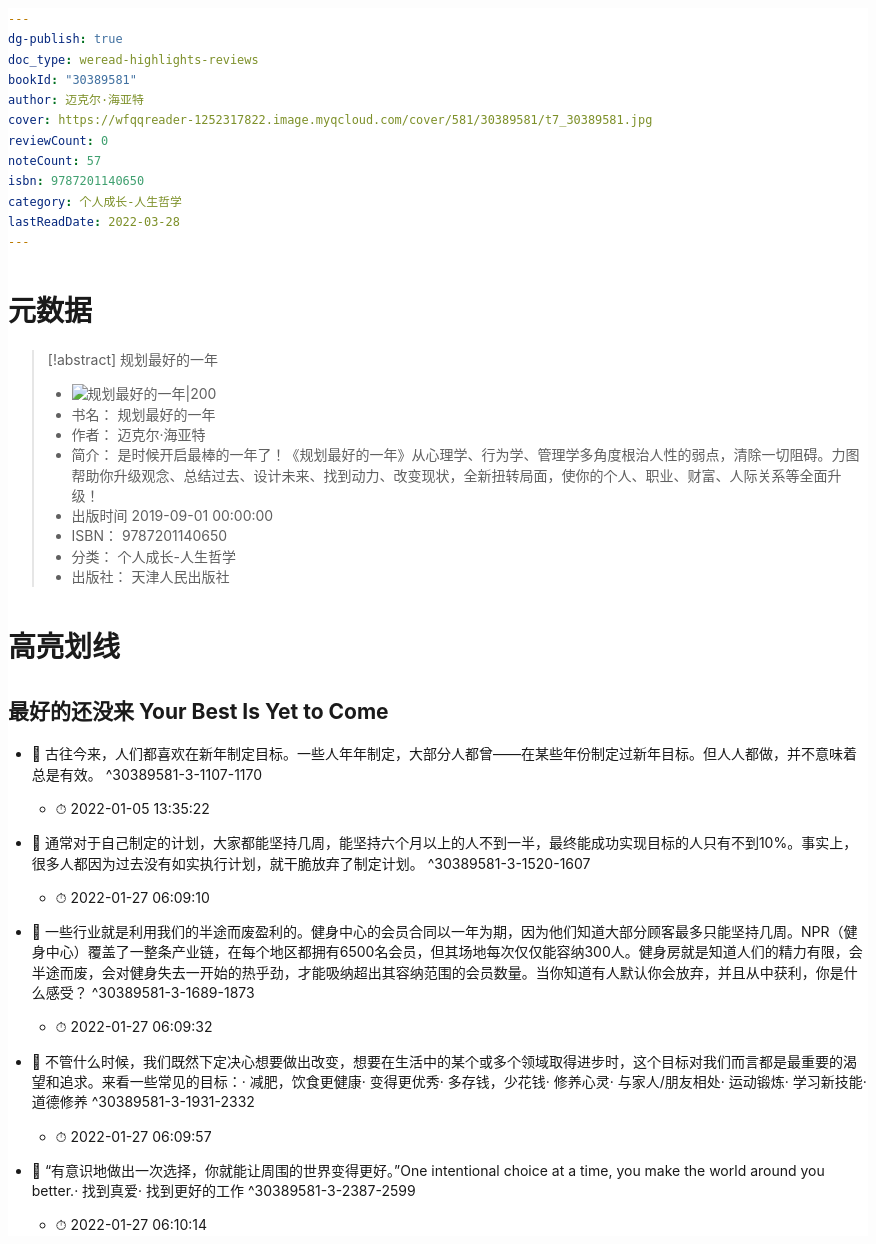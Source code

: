 ```yaml
---
dg-publish: true
doc_type: weread-highlights-reviews
bookId: "30389581"
author: 迈克尔·海亚特
cover: https://wfqqreader-1252317822.image.myqcloud.com/cover/581/30389581/t7_30389581.jpg
reviewCount: 0
noteCount: 57
isbn: 9787201140650
category: 个人成长-人生哲学
lastReadDate: 2022-03-28
---
```

# 元数据
> [!abstract] 规划最好的一年
> - ![ 规划最好的一年|200](https://wfqqreader-1252317822.image.myqcloud.com/cover/581/30389581/t7_30389581.jpg)
> - 书名： 规划最好的一年
> - 作者： 迈克尔·海亚特
> - 简介： 是时候开启最棒的一年了！《规划最好的一年》从心理学、行为学、管理学多角度根治人性的弱点，清除一切阻碍。力图帮助你升级观念、总结过去、设计未来、找到动力、改变现状，全新扭转局面，使你的个人、职业、财富、人际关系等全面升级！
> - 出版时间 2019-09-01 00:00:00
> - ISBN： 9787201140650
> - 分类： 个人成长-人生哲学
> - 出版社： 天津人民出版社

# 高亮划线

## 最好的还没来 Your Best Is Yet to Come


- 📌 古往今来，人们都喜欢在新年制定目标。一些人年年制定，大部分人都曾——在某些年份制定过新年目标。但人人都做，并不意味着总是有效。 ^30389581-3-1107-1170
    - ⏱ 2022-01-05 13:35:22 

- 📌 通常对于自己制定的计划，大家都能坚持几周，能坚持六个月以上的人不到一半，最终能成功实现目标的人只有不到10%。事实上，很多人都因为过去没有如实执行计划，就干脆放弃了制定计划。 ^30389581-3-1520-1607
    - ⏱ 2022-01-27 06:09:10 

- 📌 一些行业就是利用我们的半途而废盈利的。健身中心的会员合同以一年为期，因为他们知道大部分顾客最多只能坚持几周。NPR（健身中心）覆盖了一整条产业链，在每个地区都拥有6500名会员，但其场地每次仅仅能容纳300人。健身房就是知道人们的精力有限，会半途而废，会对健身失去一开始的热乎劲，才能吸纳超出其容纳范围的会员数量。当你知道有人默认你会放弃，并且从中获利，你是什么感受？ ^30389581-3-1689-1873
    - ⏱ 2022-01-27 06:09:32 

- 📌 不管什么时候，我们既然下定决心想要做出改变，想要在生活中的某个或多个领域取得进步时，这个目标对我们而言都是最重要的渴望和追求。来看一些常见的目标：· 减肥，饮食更健康· 变得更优秀· 多存钱，少花钱· 修养心灵· 与家人/朋友相处· 运动锻炼· 学习新技能· 道德修养 ^30389581-3-1931-2332
    - ⏱ 2022-01-27 06:09:57 

- 📌 “有意识地做出一次选择，你就能让周围的世界变得更好。”One intentional choice at a time, you make the world around you better.· 找到真爱· 找到更好的工作 ^30389581-3-2387-2599
    - ⏱ 2022-01-27 06:10:14 
